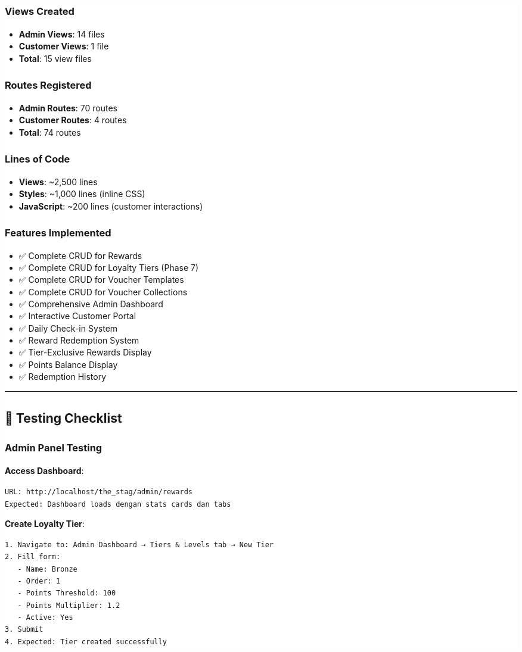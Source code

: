 ### Views Created
- **Admin Views**: 14 files
- **Customer Views**: 1 file
- **Total**: 15 view files

### Routes Registered
- **Admin Routes**: 70 routes
- **Customer Routes**: 4 routes
- **Total**: 74 routes

### Lines of Code
- **Views**: ~2,500 lines
- **Styles**: ~1,000 lines (inline CSS)
- **JavaScript**: ~200 lines (customer interactions)

### Features Implemented
- ✅ Complete CRUD for Rewards
- ✅ Complete CRUD for Loyalty Tiers (Phase 7)
- ✅ Complete CRUD for Voucher Templates
- ✅ Complete CRUD for Voucher Collections
- ✅ Comprehensive Admin Dashboard
- ✅ Interactive Customer Portal
- ✅ Daily Check-in System
- ✅ Reward Redemption System
- ✅ Tier-Exclusive Rewards Display
- ✅ Points Balance Display
- ✅ Redemption History

---

## 🧪 Testing Checklist

### Admin Panel Testing

**Access Dashboard**:
```
URL: http://localhost/the_stag/admin/rewards
Expected: Dashboard loads dengan stats cards dan tabs
```

**Create Loyalty Tier**:
```
1. Navigate to: Admin Dashboard → Tiers & Levels tab → New Tier
2. Fill form:
   - Name: Bronze
   - Order: 1
   - Points Threshold: 100
   - Points Multiplier: 1.2
   - Active: Yes
3. Submit
4. Expected: Tier created successfully
```
